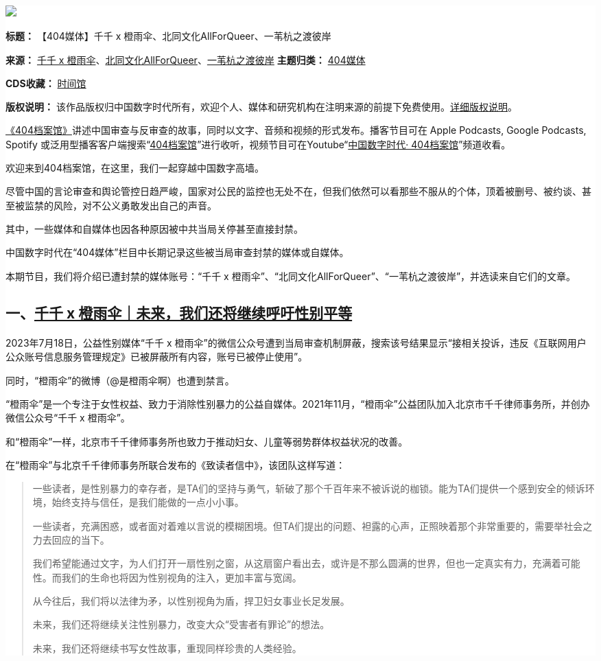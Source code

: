 ![](https://chinadigitaltimes.net/chinese/files/2023/08/3883.png)







**标题：** 【404媒体】千千 x 橙雨伞、北同文化AllForQueer、一苇杭之渡彼岸  

**来源：** [千千 x 橙雨伞](https://chinadigitaltimes.net/space/千千_x_橙雨伞)、[北同文化AllForQueer](https://chinadigitaltimes.net/space/北同文化)、[一苇杭之渡彼岸](https://chinadigitaltimes.net/space/一苇杭之渡彼岸)
**主题归类：** [404媒体](https://chinadigitaltimes.net/space/404媒体)   

**CDS收藏：** [时间馆](https://chinadigitaltimes.net/space/%E6%97%B6%E9%97%B4%E9%A6%86)  

**版权说明：** 该作品版权归中国数字时代所有，欢迎个人、媒体和研究机构在注明来源的前提下免费使用。[详细版权说明](https://chinadigitaltimes.net/chinese/copyright)。




[《404档案馆》](https://chinadigitaltimes.net/chinese/404-archives)讲述中国审查与反审查的故事，同时以文字、音频和视频的形式发布。播客节目可在 Apple Podcasts, Google Podcasts, Spotify 或泛用型播客客户端搜索“[404档案馆](https://open.firstory.me/user/cdt)”进行收听，视频节目可在Youtube“[中国数字时代· 404档案馆](https://www.youtube.com/channel/UCwXewCWwaK1-yec8niJLrqg)”频道收看。


欢迎来到404档案馆，在这里，我们一起穿越中国数字高墙。


尽管中国的言论审查和舆论管控日趋严峻，国家对公民的监控也无处不在，但我们依然可以看那些不服从的个体，顶着被删号、被约谈、甚至被监禁的风险，对不公义勇敢发出自己的声音。


其中，一些媒体和自媒体也因各种原因被中共当局关停甚至直接封禁。


中国数字时代在“404媒体”栏目中长期记录这些被当局审查封禁的媒体或自媒体。


本期节目，我们将介绍已遭封禁的媒体账号：“千千 x 橙雨伞”、“北同文化AllForQueer”、“一苇杭之渡彼岸”，并选读来自它们的文章。


一、[千千 x 橙雨伞｜未来，我们还将继续呼吁性别平等](https://chinadigitaltimes.net/space/千千_x_橙雨伞)
--------------------------------------------------------------------------



2023年7月18日，公益性别媒体“千千 x 橙雨伞”的微信公众号遭到当局审查机制屏蔽，搜索该号结果显示“接相关投诉，违反《互联网用户公众账号信息服务管理规定》已被屏蔽所有内容，账号已被停止使用”。


同时，“橙雨伞”的微博（@是橙雨伞啊）也遭到禁言。


“橙雨伞”是一个专注于女性权益、致力于消除性别暴力的公益自媒体。2021年11月，“橙雨伞”公益团队加入北京市千千律师事务所，并创办微信公众号“千千 x 橙雨伞”。


和“橙雨伞”一样，北京市千千律师事务所也致力于推动妇女、儿童等弱势群体权益状况的改善。


在“橙雨伞”与北京千千律师事务所联合发布的《致读者信中》，该团队这样写道：



> 
> 一些读者，是性别暴力的幸存者，是TA们的坚持与勇气，斩破了那个千百年来不被诉说的枷锁。能为TA们提供一个感到安全的倾诉环境，始终支持与信任，是我们能做的一点小小事。
> 
> 
> 一些读者，充满困惑，或者面对着难以言说的模糊困境。但TA们提出的问题、袒露的心声，正照映着那个非常重要的，需要举社会之力去回应的当下。
> 
> 
> 我们希望能通过文字，为人们打开一扇性别之窗，从这扇窗户看出去，或许是不那么圆满的世界，但也一定真实有力，充满着可能性。而我们的生命也将因为性别视角的注入，更加丰富与宽阔。
> 
> 
> 从今往后，我们将以法律为矛，以性别视角为盾，捍卫妇女事业长足发展。
> 
> 
> 未来，我们还将继续关注性别暴力，改变大众“受害者有罪论”的想法。
> 
> 
> 未来，我们还将继续书写女性故事，重现同样珍贵的人类经验。
> 